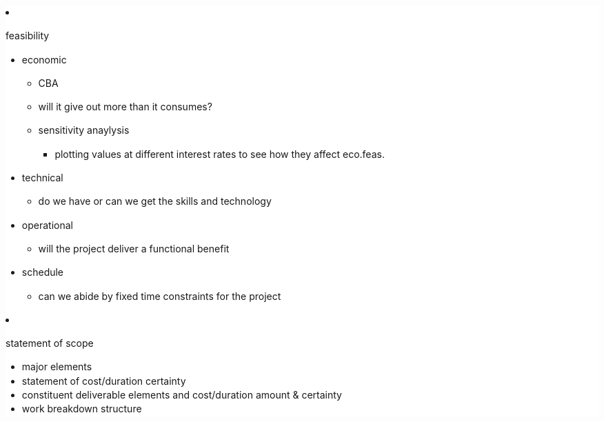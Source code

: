 <li>
<p>feasibility</p>

<ul>
<li>
<p>economic</p>

<ul>
<li>
<p>CBA</p>
</li>

<li>
<p>will it give out more than it consumes?</p>
</li>

<li>
<p>sensitivity anaylysis</p>

<ul>
<li>plotting values at different interest rates to see how they affect eco.feas.</li>
</ul>
</li>
</ul>
</li>

<li>
<p>technical</p>

<ul>
<li>do we have or can we get the skills and technology</li>
</ul>
</li>

<li>
<p>operational</p>

<ul>
<li>will the project deliver a functional benefit</li>
</ul>
</li>

<li>
<p>schedule</p>

<ul>
<li>can we abide by fixed time constraints for the project</li>
</ul>
</li>
</ul>
</li>

<li>
<p>statement of scope</p>

<ul>
<li>major elements</li>

<li>statement of cost/duration certainty</li>

<li>constituent deliverable elements and cost/duration amount &#38; certainty</li>

<li>work breakdown structure</li>
</ul>
</li>
</ul>
</li>
</ul>

